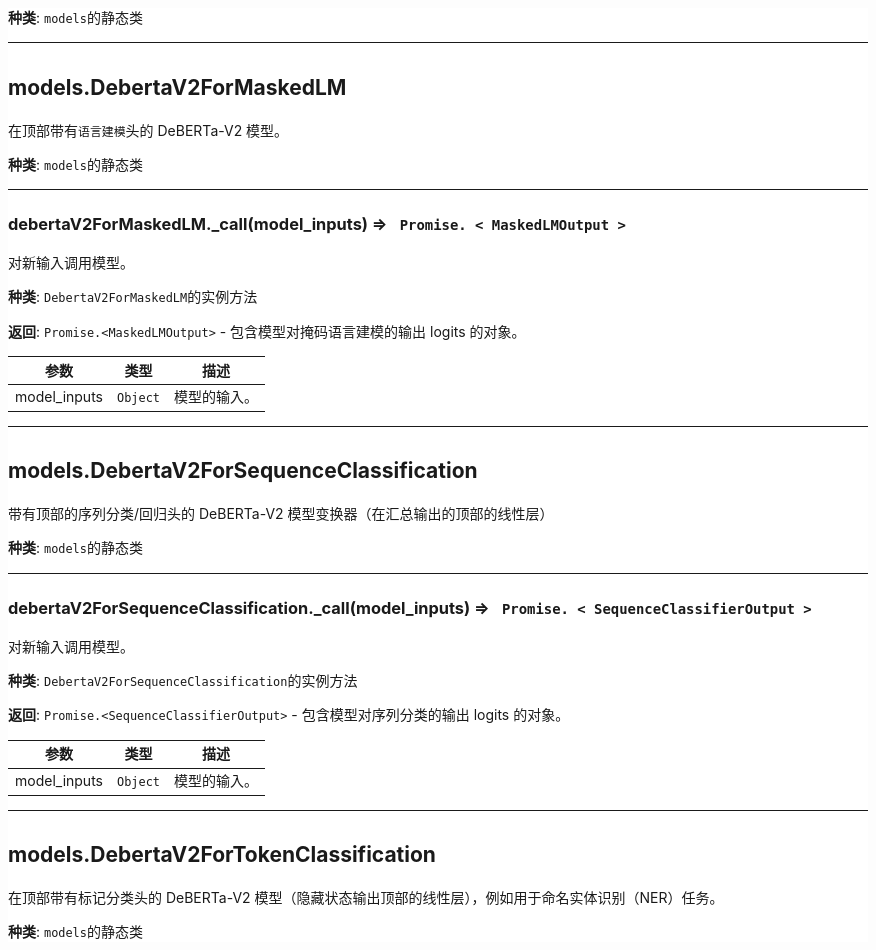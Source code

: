 **种类**: `models`的静态类

* * *

## models.DebertaV2ForMaskedLM

在顶部带有`语言建模`头的 DeBERTa-V2 模型。

**种类**: `models`的静态类

* * *

### debertaV2ForMaskedLM._call(model_inputs) ⇒ <code> Promise. < MaskedLMOutput > </code>

对新输入调用模型。

**种类**: `DebertaV2ForMaskedLM`的实例方法

**返回**: `Promise.<MaskedLMOutput>` - 包含模型对掩码语言建模的输出 logits 的对象。

| 参数 | 类型 | 描述 |
| --- | --- | --- |
| model_inputs | `Object` | 模型的输入。 |

* * *

## models.DebertaV2ForSequenceClassification

带有顶部的序列分类/回归头的 DeBERTa-V2 模型变换器（在汇总输出的顶部的线性层）

**种类**: `models`的静态类

* * *

### debertaV2ForSequenceClassification._call(model_inputs) ⇒ <code> Promise. < SequenceClassifierOutput > </code>

对新输入调用模型。

**种类**: `DebertaV2ForSequenceClassification`的实例方法

**返回**: `Promise.<SequenceClassifierOutput>` - 包含模型对序列分类的输出 logits 的对象。

| 参数 | 类型 | 描述 |
| --- | --- | --- |
| model_inputs | `Object` | 模型的输入。 |

* * *

## models.DebertaV2ForTokenClassification

在顶部带有标记分类头的 DeBERTa-V2 模型（隐藏状态输出顶部的线性层），例如用于命名实体识别（NER）任务。

**种类**: `models`的静态类

